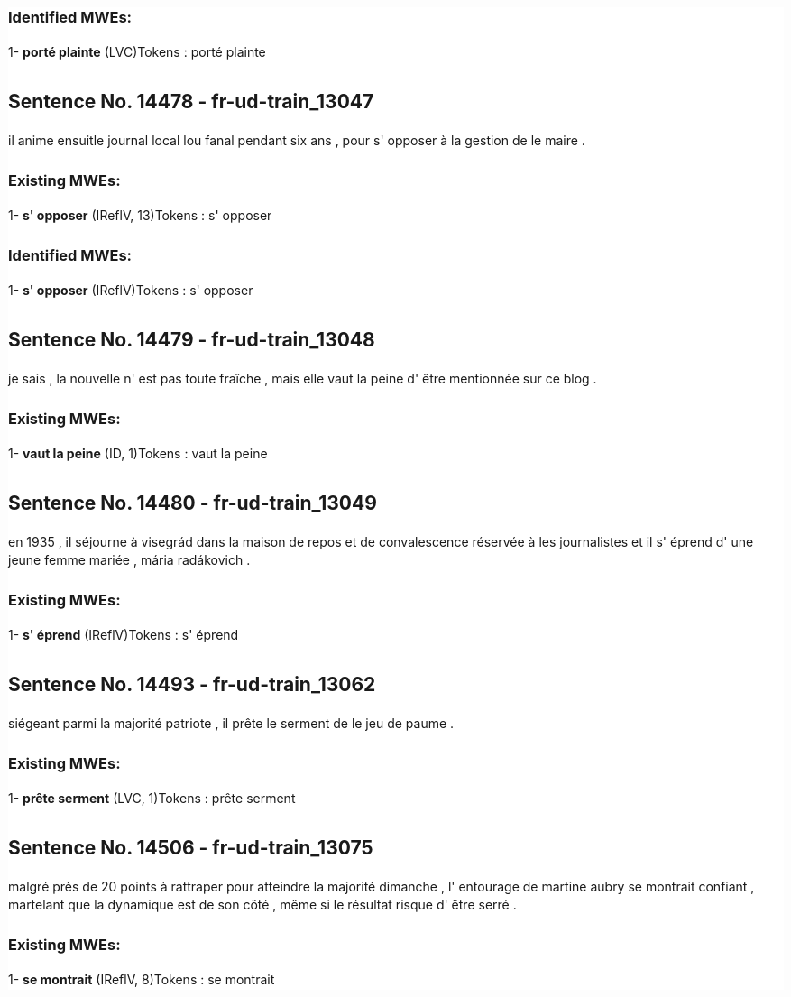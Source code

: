 ### Identified MWEs: 
1- **porté plainte** (LVC)Tokens : 
porté
plainte

## Sentence No. 14478 - fr-ud-train_13047
il anime ensuitle journal local lou fanal pendant six ans , pour s' opposer à la gestion de le maire . 
### Existing MWEs: 
1- **s' opposer** (IReflV, 13)Tokens : 
s'
opposer

### Identified MWEs: 
1- **s' opposer** (IReflV)Tokens : 
s'
opposer

## Sentence No. 14479 - fr-ud-train_13048
je sais , la nouvelle n' est pas toute fraîche , mais elle vaut la peine d' être mentionnée sur ce blog . 
### Existing MWEs: 
1- **vaut la peine** (ID, 1)Tokens : 
vaut
la
peine

## Sentence No. 14480 - fr-ud-train_13049
en 1935 , il séjourne à visegrád dans la maison de repos et de convalescence réservée à les journalistes et il s' éprend d' une jeune femme mariée , mária radákovich . 
### Existing MWEs: 
1- **s' éprend** (IReflV)Tokens : 
s'
éprend

## Sentence No. 14493 - fr-ud-train_13062
siégeant parmi la majorité patriote , il prête le serment de le jeu de paume . 
### Existing MWEs: 
1- **prête serment** (LVC, 1)Tokens : 
prête
serment

## Sentence No. 14506 - fr-ud-train_13075
malgré près de 20 points à rattraper pour atteindre la majorité dimanche , l' entourage de martine aubry se montrait confiant , martelant que la dynamique est de son côté , même si le résultat risque d' être serré . 
### Existing MWEs: 
1- **se montrait** (IReflV, 8)Tokens : 
se
montrait
